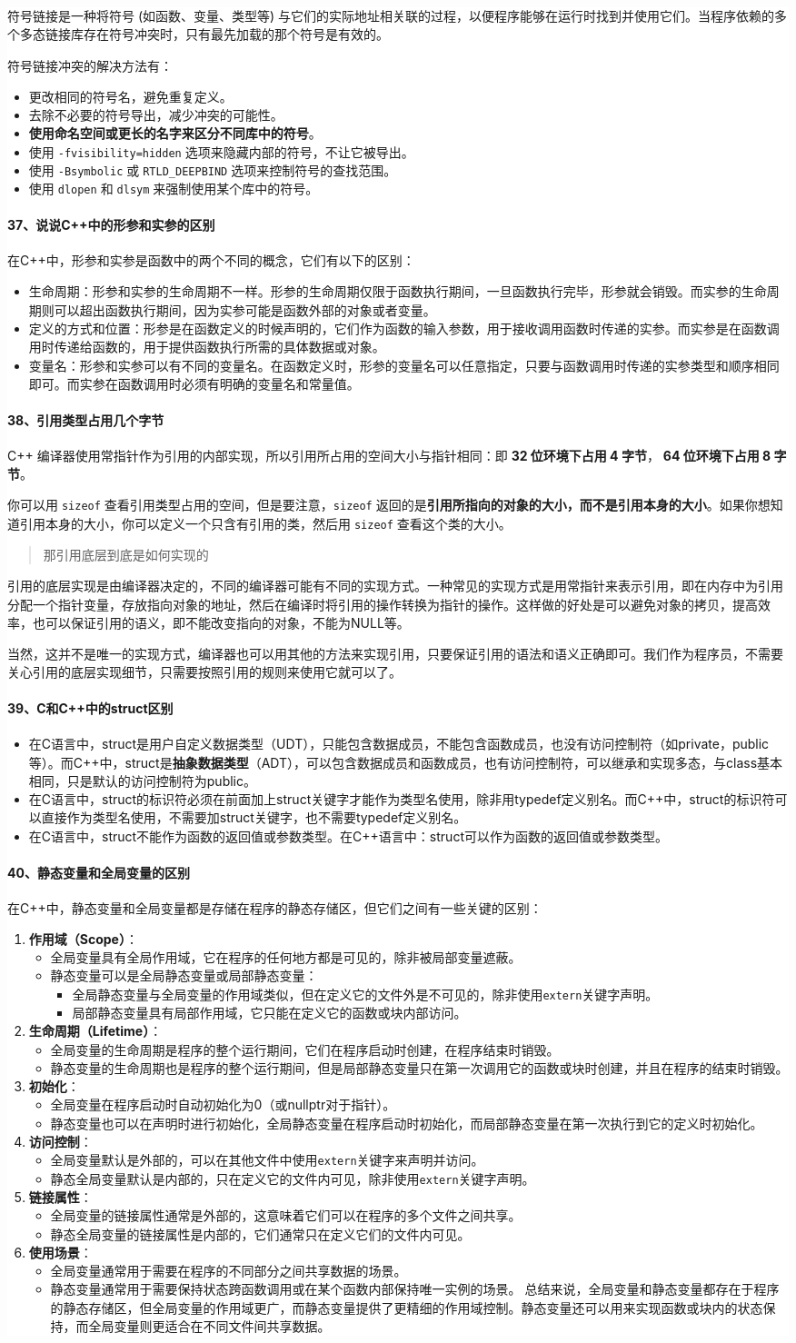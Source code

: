 符号链接是一种将符号 (如函数、变量、类型等) 与它们的实际地址相关联的过程，以便程序能够在运行时找到并使用它们。当程序依赖的多个多态链接库存在符号冲突时，只有最先加载的那个符号是有效的。

符号链接冲突的解决方法有：

- 更改相同的符号名，避免重复定义。
- 去除不必要的符号导出，减少冲突的可能性。
- **使用命名空间或更长的名字来区分不同库中的符号**。
- 使用 `-fvisibility=hidden` 选项来隐藏内部的符号，不让它被导出。
- 使用 `-Bsymbolic` 或 `RTLD_DEEPBIND` 选项来控制符号的查找范围。
- 使用 `dlopen` 和 `dlsym` 来强制使用某个库中的符号。

#### 37、说说C++中的形参和实参的区别

在C++中，形参和实参是函数中的两个不同的概念，它们有以下的区别：

- 生命周期：形参和实参的生命周期不一样。形参的生命周期仅限于函数执行期间，一旦函数执行完毕，形参就会销毁。而实参的生命周期则可以超出函数执行期间，因为实参可能是函数外部的对象或者变量。
- 定义的方式和位置：形参是在函数定义的时候声明的，它们作为函数的输入参数，用于接收调用函数时传递的实参。而实参是在函数调用时传递给函数的，用于提供函数执行所需的具体数据或对象。
- 变量名：形参和实参可以有不同的变量名。在函数定义时，形参的变量名可以任意指定，只要与函数调用时传递的实参类型和顺序相同即可。而实参在函数调用时必须有明确的变量名和常量值。

#### 38、引用类型占用几个字节

C++ 编译器使用常指针作为引用的内部实现，所以引用所占用的空间大小与指针相同：即 **32 位环境下占用 4 字节**， **64 位环境下占用 8 字节**。

你可以用 `sizeof` 查看引用类型占用的空间，但是要注意，`sizeof` 返回的是**引用所指向的对象的大小，而不是引用本身的大小**。如果你想知道引用本身的大小，你可以定义一个只含有引用的类，然后用 `sizeof` 查看这个类的大小。

> 那引用底层到底是如何实现的

引用的底层实现是由编译器决定的，不同的编译器可能有不同的实现方式。一种常见的实现方式是用常指针来表示引用，即在内存中为引用分配一个指针变量，存放指向对象的地址，然后在编译时将引用的操作转换为指针的操作。这样做的好处是可以避免对象的拷贝，提高效率，也可以保证引用的语义，即不能改变指向的对象，不能为NULL等。

当然，这并不是唯一的实现方式，编译器也可以用其他的方法来实现引用，只要保证引用的语法和语义正确即可。我们作为程序员，不需要关心引用的底层实现细节，只需要按照引用的规则来使用它就可以了。

#### 39、C和C++中的struct区别

- 在C语言中，struct是用户自定义数据类型（UDT），只能包含数据成员，不能包含函数成员，也没有访问控制符（如private，public等）。而C++中，struct是**抽象数据类型**（ADT），可以包含数据成员和函数成员，也有访问控制符，可以继承和实现多态，与class基本相同，只是默认的访问控制符为public。
- 在C语言中，struct的标识符必须在前面加上struct关键字才能作为类型名使用，除非用typedef定义别名。而C++中，struct的标识符可以直接作为类型名使用，不需要加struct关键字，也不需要typedef定义别名。
- 在C语言中，struct不能作为函数的返回值或参数类型。在C++语言中：struct可以作为函数的返回值或参数类型。

#### 40、静态变量和全局变量的区别

在C++中，静态变量和全局变量都是存储在程序的静态存储区，但它们之间有一些关键的区别：
1. **作用域（Scope）**：
   - 全局变量具有全局作用域，它在程序的任何地方都是可见的，除非被局部变量遮蔽。
   - 静态变量可以是全局静态变量或局部静态变量：
     - 全局静态变量与全局变量的作用域类似，但在定义它的文件外是不可见的，除非使用`extern`关键字声明。
     - 局部静态变量具有局部作用域，它只能在定义它的函数或块内部访问。
2. **生命周期（Lifetime）**：
   - 全局变量的生命周期是程序的整个运行期间，它们在程序启动时创建，在程序结束时销毁。
   - 静态变量的生命周期也是程序的整个运行期间，但是局部静态变量只在第一次调用它的函数或块时创建，并且在程序的结束时销毁。
3. **初始化**：
   - 全局变量在程序启动时自动初始化为0（或nullptr对于指针）。
   - 静态变量也可以在声明时进行初始化，全局静态变量在程序启动时初始化，而局部静态变量在第一次执行到它的定义时初始化。
4. **访问控制**：
   - 全局变量默认是外部的，可以在其他文件中使用`extern`关键字来声明并访问。
   - 静态全局变量默认是内部的，只在定义它的文件内可见，除非使用`extern`关键字声明。
5. **链接属性**：
   - 全局变量的链接属性通常是外部的，这意味着它们可以在程序的多个文件之间共享。
   - 静态全局变量的链接属性是内部的，它们通常只在定义它们的文件内可见。
6. **使用场景**：
   - 全局变量通常用于需要在程序的不同部分之间共享数据的场景。
   - 静态变量通常用于需要保持状态跨函数调用或在某个函数内部保持唯一实例的场景。
总结来说，全局变量和静态变量都存在于程序的静态存储区，但全局变量的作用域更广，而静态变量提供了更精细的作用域控制。静态变量还可以用来实现函数或块内的状态保持，而全局变量则更适合在不同文件间共享数据。
